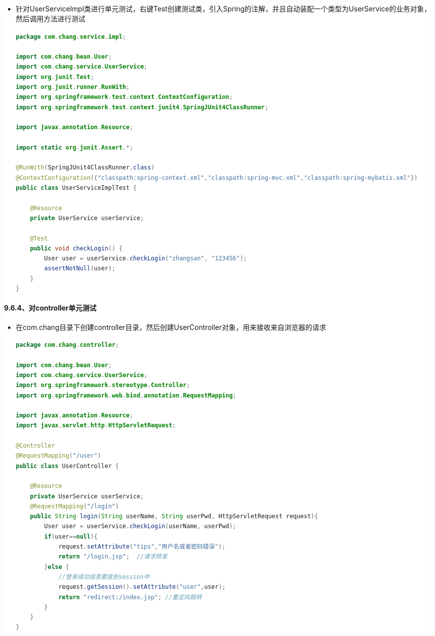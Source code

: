 - 针对UserServiceImpl类进行单元测试，右键Test创建测试类，引入Spring的注解，并且自动装配一个类型为UserService的业务对象，然后调用方法进行测试

  ```java
  package com.chang.service.impl;
  
  import com.chang.bean.User;
  import com.chang.service.UserService;
  import org.junit.Test;
  import org.junit.runner.RunWith;
  import org.springframework.test.context.ContextConfiguration;
  import org.springframework.test.context.junit4.SpringJUnit4ClassRunner;
  
  import javax.annotation.Resource;
  
  import static org.junit.Assert.*;
  
  @RunWith(SpringJUnit4ClassRunner.class)
  @ContextConfiguration({"classpath:spring-context.xml","classpath:spring-mvc.xml","classpath:spring-mybatis.xml"})
  public class UserServiceImplTest {
  
      @Resource
      private UserService userService;
  
      @Test
      public void checkLogin() {
          User user = userService.checkLogin("zhangsan", "123456");
          assertNotNull(user);
      }
  }
  ```

#### 9.6.4、对controller单元测试

- 在com.chang目录下创建controller目录，然后创建UserController对象，用来接收来自浏览器的请求

  ```java
  package com.chang.controller;
  
  import com.chang.bean.User;
  import com.chang.service.UserService;
  import org.springframework.stereotype.Controller;
  import org.springframework.web.bind.annotation.RequestMapping;
  
  import javax.annotation.Resource;
  import javax.servlet.http.HttpServletRequest;
  
  @Controller
  @RequestMapping("/user")
  public class UserController {
  
      @Resource
      private UserService userService;
      @RequestMapping("/login")
      public String login(String userName, String userPwd, HttpServletRequest request){
          User user = userService.checkLogin(userName, userPwd);
          if(user==null){
              request.setAttribute("tips","用户名或者密码错误");
              return "/login.jsp";	//请求转发
          }else {
              //登录成功信息要放到session中
              request.getSession().setAttribute("user",user);
              return "redirect:/index.jsp";	//重定向跳转
          }
      }
  }
  ```